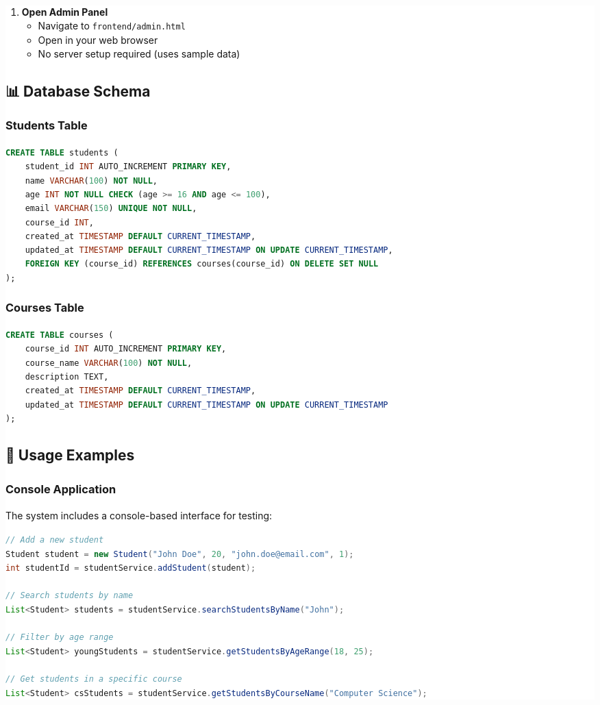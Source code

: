 1. **Open Admin Panel**
   - Navigate to `frontend/admin.html`
   - Open in your web browser
   - No server setup required (uses sample data)

## 📊 Database Schema

### Students Table
```sql
CREATE TABLE students (
    student_id INT AUTO_INCREMENT PRIMARY KEY,
    name VARCHAR(100) NOT NULL,
    age INT NOT NULL CHECK (age >= 16 AND age <= 100),
    email VARCHAR(150) UNIQUE NOT NULL,
    course_id INT,
    created_at TIMESTAMP DEFAULT CURRENT_TIMESTAMP,
    updated_at TIMESTAMP DEFAULT CURRENT_TIMESTAMP ON UPDATE CURRENT_TIMESTAMP,
    FOREIGN KEY (course_id) REFERENCES courses(course_id) ON DELETE SET NULL
);
```

### Courses Table
```sql
CREATE TABLE courses (
    course_id INT AUTO_INCREMENT PRIMARY KEY,
    course_name VARCHAR(100) NOT NULL,
    description TEXT,
    created_at TIMESTAMP DEFAULT CURRENT_TIMESTAMP,
    updated_at TIMESTAMP DEFAULT CURRENT_TIMESTAMP ON UPDATE CURRENT_TIMESTAMP
);
```

## 🎯 Usage Examples

### Console Application

The system includes a console-based interface for testing:

```java
// Add a new student
Student student = new Student("John Doe", 20, "john.doe@email.com", 1);
int studentId = studentService.addStudent(student);

// Search students by name
List<Student> students = studentService.searchStudentsByName("John");

// Filter by age range
List<Student> youngStudents = studentService.getStudentsByAgeRange(18, 25);

// Get students in a specific course
List<Student> csStudents = studentService.getStudentsByCourseName("Computer Science");
```
